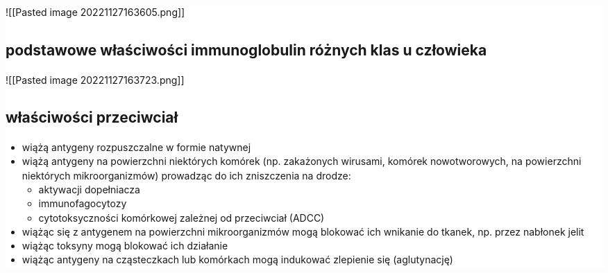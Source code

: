![[Pasted image 20221127163605.png]]

## podstawowe właściwości immunoglobulin różnych klas u człowieka

![[Pasted image 20221127163723.png]]


## właściwości przeciwciał
- wiążą antygeny rozpuszczalne w formie natywnej
- wiążą antygeny na powierzchni niektórych komórek (np. zakażonych wirusami, komórek nowotworowych, na powierzchni niektórych mikroorganizmów) prowadząc do ich zniszczenia na drodze:
	- aktywacji dopełniacza
	- immunofagocytozy
	- cytotoksyczności komórkowej zależnej od przeciwciał (ADCC)
- wiążąc się z antygenem na powierzchni mikroorganizmów mogą blokować ich wnikanie do tkanek, np. przez nabłonek jelit
- wiążąc toksyny mogą blokować ich działanie
- wiążąc antygeny na cząsteczkach lub komórkach mogą indukować zlepienie się (aglutynację)